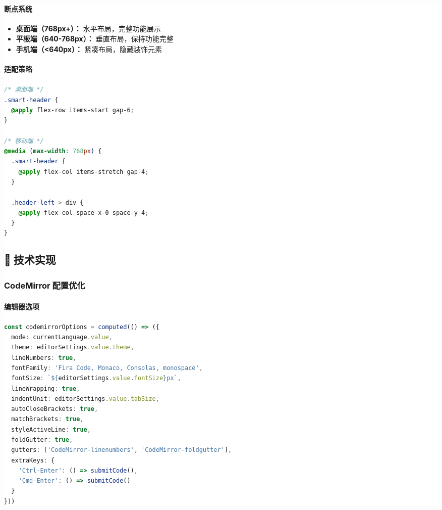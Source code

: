 #### **断点系统**

- **桌面端（768px+）：** 水平布局，完整功能展示
- **平板端（640-768px）：** 垂直布局，保持功能完整
- **手机端（<640px）：** 紧凑布局，隐藏装饰元素

#### **适配策略**

```css
/* 桌面端 */
.smart-header {
  @apply flex-row items-start gap-6;
}

/* 移动端 */
@media (max-width: 768px) {
  .smart-header {
    @apply flex-col items-stretch gap-4;
  }
  
  .header-left > div {
    @apply flex-col space-x-0 space-y-4;
  }
}
```

## 🚀 技术实现

### CodeMirror 配置优化

#### **编辑器选项**

```typescript
const codemirrorOptions = computed(() => ({
  mode: currentLanguage.value,
  theme: editorSettings.value.theme,
  lineNumbers: true,
  fontFamily: 'Fira Code, Monaco, Consolas, monospace',
  fontSize: `${editorSettings.value.fontSize}px`,
  lineWrapping: true,
  indentUnit: editorSettings.value.tabSize,
  autoCloseBrackets: true,
  matchBrackets: true,
  styleActiveLine: true,
  foldGutter: true,
  gutters: ['CodeMirror-linenumbers', 'CodeMirror-foldgutter'],
  extraKeys: {
    'Ctrl-Enter': () => submitCode(),
    'Cmd-Enter': () => submitCode()
  }
}))
```
